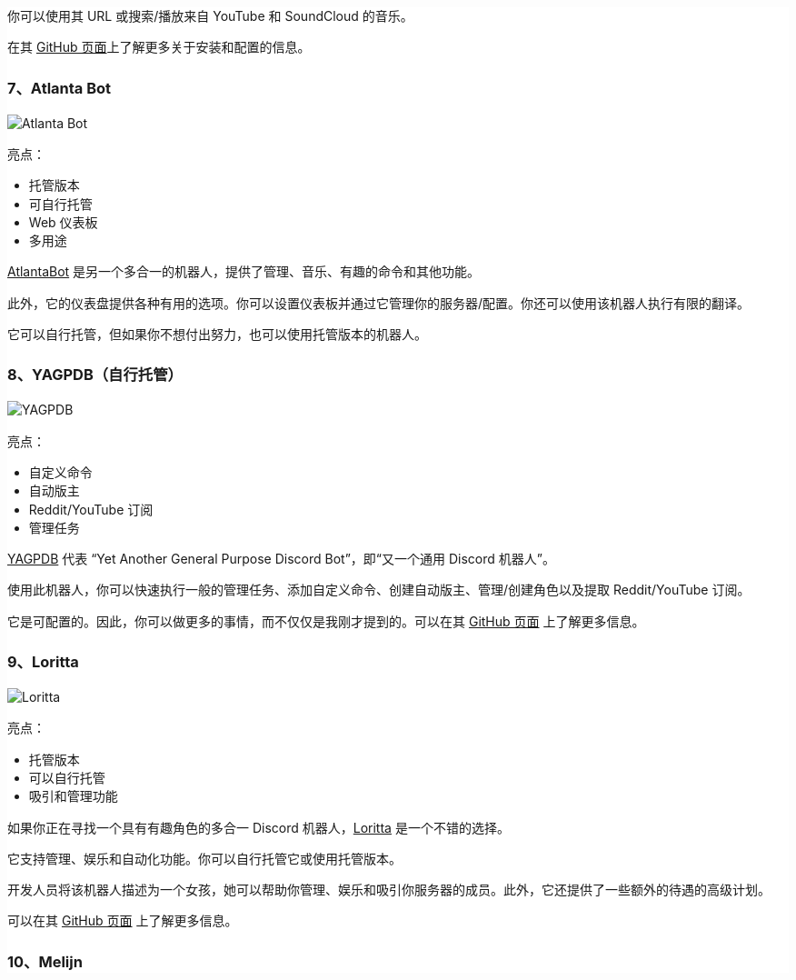 你可以使用其 URL 或搜索/播放来自 YouTube 和 SoundCloud 的音乐。

在其 [GitHub 页面][20]上了解更多关于安装和配置的信息。

### 7、Atlanta Bot

![Atlanta Bot][21]

亮点：

- 托管版本
- 可自行托管
- Web 仪表板
- 多用途

[AtlantaBot][22] 是另一个多合一的机器人，提供了管理、音乐、有趣的命令和其他功能。

此外，它的仪表盘提供各种有用的选项。你可以设置仪表板并通过它管理你的服务器/配置。你还可以使用该机器人执行有限的翻译。

它可以自行托管，但如果你不想付出努力，也可以使用托管版本的机器人。

### 8、YAGPDB（自行托管）

![YAGPDB][23]

亮点：

- 自定义命令
- 自动版主
- Reddit/YouTube 订阅
- 管理任务

[YAGPDB][24] 代表 “Yet Another General Purpose Discord Bot”，即“又一个通用 Discord 机器人”。

使用此机器人，你可以快速执行一般的管理任务、添加自定义命令、创建自动版主、管理/创建角色以及提取 Reddit/YouTube 订阅。

它是可配置的。因此，你可以做更多的事情，而不仅仅是我刚才提到的。可以在其 [GitHub 页面][25] 上了解更多信息。

### 9、Loritta

![Loritta][26]

亮点：

- 托管版本
- 可以自行托管
- 吸引和管理功能

如果你正在寻找一个具有有趣角色的多合一 Discord 机器人，[Loritta][27] 是一个不错的选择。

它支持管理、娱乐和自动化功能。你可以自行托管它或使用托管版本。

开发人员将该机器人描述为一个女孩，她可以帮助你管理、娱乐和吸引你服务器的成员。此外，它还提供了一些额外的待遇的高级计划。

可以在其 [GitHub 页面][28] 上了解更多信息。

### 10、Melijn


[#]: subject: "10 Best Open Source Bots for Your Discord Server"
[#]: via: "https://itsfoss.com/open-source-discord-bots/"
[#]: author: "Ankush Das https://itsfoss.com/author/ankush/"
[#]: collector: "lkxed"
[#]: translator: "ChatGPT"
[#]: reviewer: "wxy"
[#]: publisher: "wxy"
[#]: url: "https://linux.cn/article-15872-1.html"
[a]: https://itsfoss.com/author/ankush/
[b]: https://github.com/lkxed
[1]: https://discord.com/company
[2]: https://www.bloomberg.com/news/articles/2021-04-20/chat-app-discord-is-said-to-end-takeover-talks-with-microsoft
[3]: https://itsfoss.com/content/images/wordpress/2022/11/monitorss-itsfoss.jpg
[4]: https://monitorss.xyz
[5]: https://github.com/synzen/MonitoRSS
[6]: https://itsfoss.com/content/images/wordpress/2022/11/modmail-discord.jpg
[7]: https://modmail.xyz/
[8]: https://itsfoss.com/content/images/wordpress/2022/11/modmail-bot.png
[9]: https://modmail.xyz/premium
[10]: https://github.com/chamburr/modmail
[11]: https://itsfoss.com/content/images/wordpress/2022/11/red-discord-bot.png
[12]: https://github.com/Cog-Creators/Red-DiscordBot
[13]: https://docs.discord.red/en/stable/
[14]: https://itsfoss.com/content/images/wordpress/2022/11/discord-music-bot.png
[15]: https://github.com/SudhanPlayz/Discord-MusicBot
[16]: https://itsfoss.com/content/images/wordpress/2022/11/discord-tickets.jpg
[17]: https://discordtickets.app
[18]: https://github.com/discord-tickets/bot
[19]: https://itsfoss.com/content/images/wordpress/2022/11/evobot.png
[20]: https://github.com/eritislami/evobot
[21]: https://itsfoss.com/content/images/wordpress/2022/11/atlanta-bot.png
[22]: https://github.com/Androz2091/AtlantaBot
[23]: https://itsfoss.com/content/images/wordpress/2022/11/reddit-feed-yagpdb.png
[24]: https://yagpdb.xyz
[25]: https://github.com/botlabs-gg/yagpdb
[26]: https://itsfoss.com/content/images/wordpress/2022/11/loritta.jpg
[27]: https://loritta.website/us/
[28]: https://github.com/LorittaBot
[29]: https://itsfoss.com/content/images/wordpress/2022/11/melijn.jpg
[30]: https://melijn.com
[31]: https://github.com/ToxicMushroom/Melijn
[0]: https://img.linux.net.cn/data/attachment/album/202306/03/093636d686b2w9vcvxhz6n.jpg